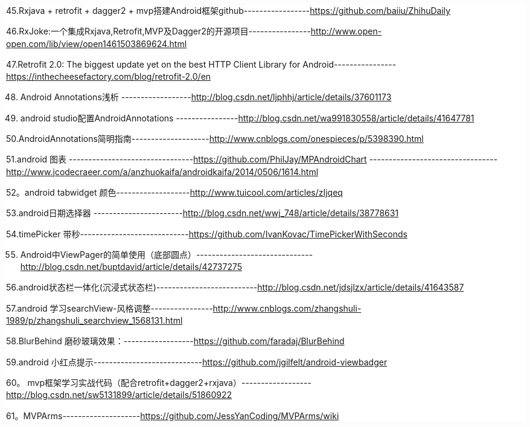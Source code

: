 45.Rxjava + retrofit + dagger2 + mvp搭建Android框架github-----------------https://github.com/baiiu/ZhihuDaily

46.RxJoke:一个集成Rxjava,Retrofit,MVP及Dagger2的开源项目----------------http://www.open-open.com/lib/view/open1461503869624.html

47.Retrofit 2.0: The biggest update yet on the best HTTP Client Library for Android----------------https://inthecheesefactory.com/blog/retrofit-2.0/en

48. Android Annotations浅析 ------------------http://blog.csdn.net/ljphhj/article/details/37601173

49. android studio配置AndroidAnnotations ----------------http://blog.csdn.net/wa991830558/article/details/41647781

50.AndroidAnnotations简明指南--------------------http://www.cnblogs.com/onespieces/p/5398390.html

51.android 图表 --------------------------------https://github.com/PhilJay/MPAndroidChart
               ---------------------------------http://www.jcodecraeer.com/a/anzhuokaifa/androidkaifa/2014/0506/1614.html

52。android tabwidget 颜色-------------------http://www.tuicool.com/articles/zIjqeq

53.android日期选择器 -----------------------http://blog.csdn.net/wwj_748/article/details/38778631

54.timePicker 带秒----------------------------https://github.com/IvanKovac/TimePickerWithSeconds

55. Android中ViewPager的简单使用（底部圆点）------------------------------http://blog.csdn.net/buptdavid/article/details/42737275

56.android状态栏一体化(沉浸式状态栏)--------------------------http://blog.csdn.net/jdsjlzx/article/details/41643587

57.android 学习searchView-风格调整----------------http://www.cnblogs.com/zhangshuli-1989/p/zhangshuli_searchview_1568131.html

58.BlurBehind 磨砂玻璃效果：------------------https://github.com/faradaj/BlurBehind

59.android 小红点提示----------------------------https://github.com/jgilfelt/android-viewbadger

60。 mvp框架学习实战代码（配合retrofit+dagger2+rxjava）------------------http://blog.csdn.net/sw5131899/article/details/51860922

61。MVPArms--------------------https://github.com/JessYanCoding/MVPArms/wiki
